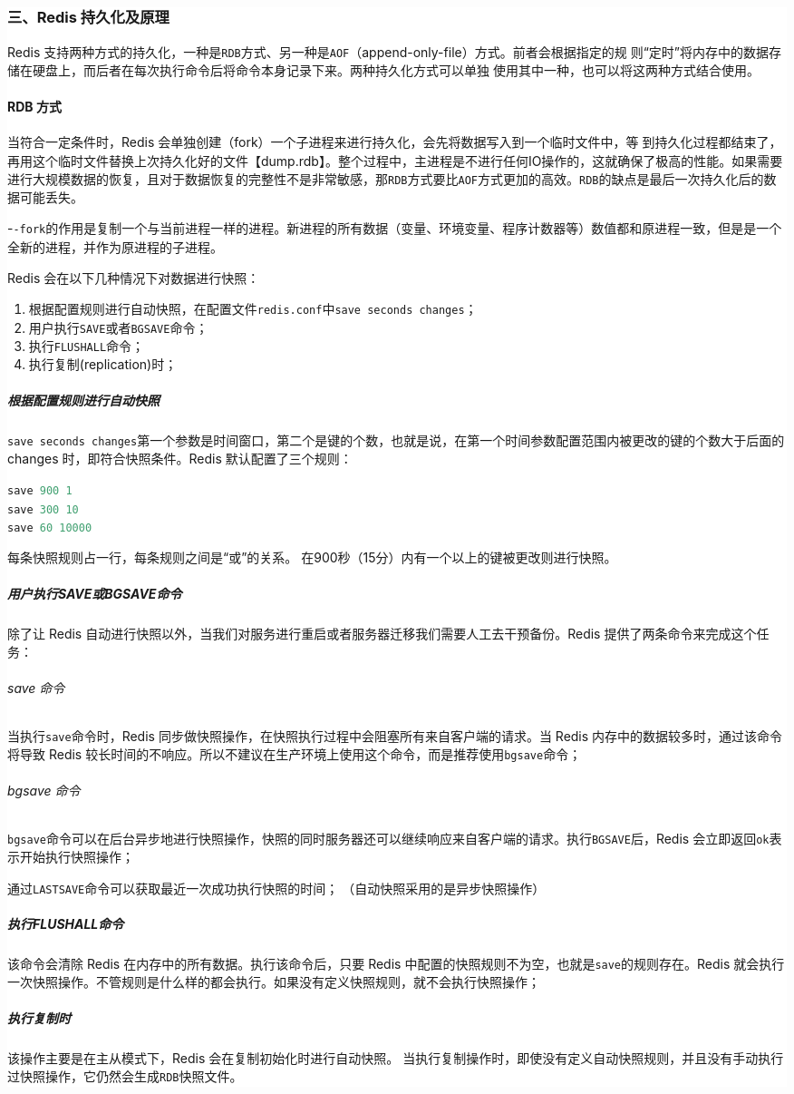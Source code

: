 ### 三、Redis 持久化及原理

Redis 支持两种方式的持久化，一种是`RDB`方式、另一种是`AOF`（append-only-file）方式。前者会根据指定的规
则“定时”将内存中的数据存储在硬盘上，而后者在每次执行命令后将命令本身记录下来。两种持久化方式可以单独
使用其中一种，也可以将这两种方式结合使用。

#### RDB 方式

当符合一定条件时，Redis 会单独创建（fork）一个子进程来进行持久化，会先将数据写入到一个临时文件中，等
到持久化过程都结束了，再用这个临时文件替换上次持久化好的文件【dump.rdb】。整个过程中，主进程是不进行任何IO操作的，这就确保了极高的性能。如果需要进行大规模数据的恢复，且对于数据恢复的完整性不是非常敏感，那`RDB`方式要比`AOF`方式更加的高效。`RDB`的缺点是最后一次持久化后的数据可能丢失。

-`-fork`的作用是复制一个与当前进程一样的进程。新进程的所有数据（变量、环境变量、程序计数器等）数值都和原进程一致，但是是一个全新的进程，并作为原进程的子进程。

Redis 会在以下几种情况下对数据进行快照：

1. 根据配置规则进行自动快照，在配置文件`redis.conf`中`save seconds changes`；
2. 用户执行`SAVE`或者`BGSAVE`命令；
3.  执行`FLUSHALL`命令；
4. 执行复制(replication)时；

##### 根据配置规则进行自动快照

`save seconds changes`第一个参数是时间窗口，第二个是键的个数，也就是说，在第一个时间参数配置范围内被更改的键的个数大于后面的 changes 时，即符合快照条件。Redis 默认配置了三个规则：

```java
save 900 1
save 300 10
save 60 10000
```

每条快照规则占一行，每条规则之间是“或”的关系。 在900秒（15分）内有一个以上的键被更改则进行快照。

##### 用户执行SAVE或BGSAVE命令

除了让 Redis 自动进行快照以外，当我们对服务进行重启或者服务器迁移我们需要人工去干预备份。Redis 提供了两条命令来完成这个任务：

###### save 命令

当执行`save`命令时，Redis 同步做快照操作，在快照执行过程中会阻塞所有来自客户端的请求。当 Redis 内存中的数据较多时，通过该命令将导致 Redis 较长时间的不响应。所以不建议在生产环境上使用这个命令，而是推荐使用`bgsave`命令；

######  bgsave 命令

`bgsave`命令可以在后台异步地进行快照操作，快照的同时服务器还可以继续响应来自客户端的请求。执行`BGSAVE`后，Redis 会立即返回`ok`表示开始执行快照操作；

通过`LASTSAVE`命令可以获取最近一次成功执行快照的时间； （自动快照采用的是异步快照操作）

##### 执行FLUSHALL命令

该命令会清除 Redis 在内存中的所有数据。执行该命令后，只要 Redis 中配置的快照规则不为空，也就是`save`的规则存在。Redis 就会执行一次快照操作。不管规则是什么样的都会执行。如果没有定义快照规则，就不会执行快照操作；

##### 执行复制时

该操作主要是在主从模式下，Redis 会在复制初始化时进行自动快照。
当执行复制操作时，即使没有定义自动快照规则，并且没有手动执行过快照操作，它仍然会生成`RDB`快照文件。
